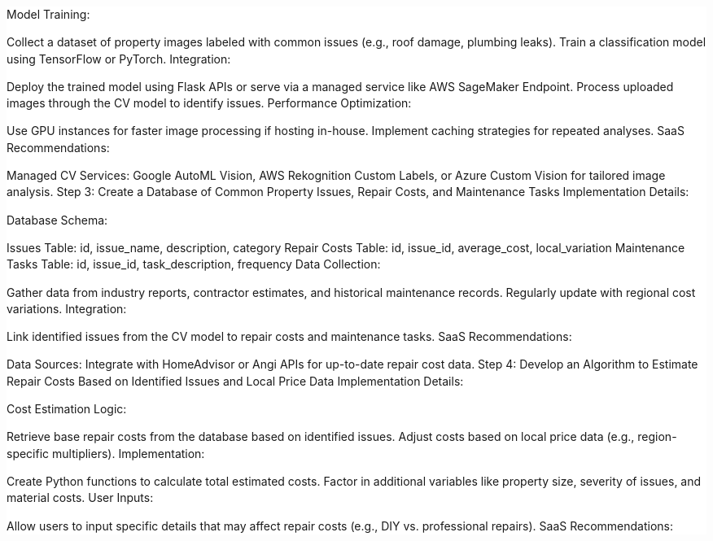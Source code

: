 Model Training:

Collect a dataset of property images labeled with common issues (e.g., roof damage, plumbing leaks).
Train a classification model using TensorFlow or PyTorch.
Integration:

Deploy the trained model using Flask APIs or serve via a managed service like AWS SageMaker Endpoint.
Process uploaded images through the CV model to identify issues.
Performance Optimization:

Use GPU instances for faster image processing if hosting in-house.
Implement caching strategies for repeated analyses.
SaaS Recommendations:

Managed CV Services: Google AutoML Vision, AWS Rekognition Custom Labels, or Azure Custom Vision for tailored image analysis.
Step 3: Create a Database of Common Property Issues, Repair Costs, and Maintenance Tasks
Implementation Details:

Database Schema:

Issues Table:
id, issue_name, description, category
Repair Costs Table:
id, issue_id, average_cost, local_variation
Maintenance Tasks Table:
id, issue_id, task_description, frequency
Data Collection:

Gather data from industry reports, contractor estimates, and historical maintenance records.
Regularly update with regional cost variations.
Integration:

Link identified issues from the CV model to repair costs and maintenance tasks.
SaaS Recommendations:

Data Sources: Integrate with HomeAdvisor or Angi APIs for up-to-date repair cost data.
Step 4: Develop an Algorithm to Estimate Repair Costs Based on Identified Issues and Local Price Data
Implementation Details:

Cost Estimation Logic:

Retrieve base repair costs from the database based on identified issues.
Adjust costs based on local price data (e.g., region-specific multipliers).
Implementation:

Create Python functions to calculate total estimated costs.
Factor in additional variables like property size, severity of issues, and material costs.
User Inputs:

Allow users to input specific details that may affect repair costs (e.g., DIY vs. professional repairs).
SaaS Recommendations:
